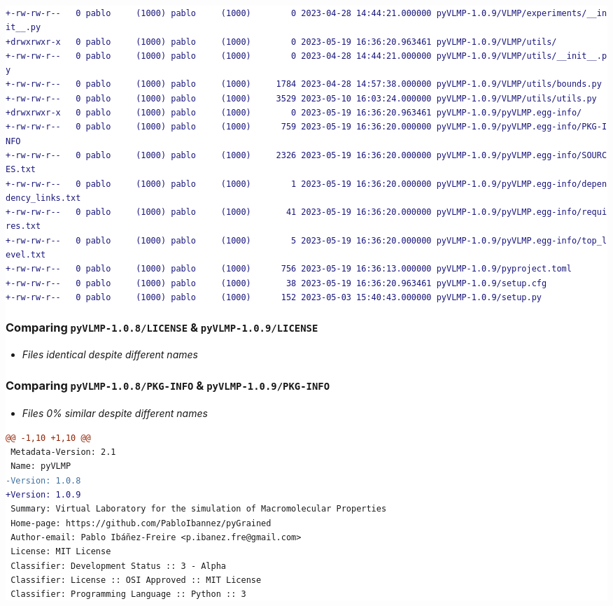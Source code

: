 ```diff
+-rw-rw-r--   0 pablo     (1000) pablo     (1000)        0 2023-04-28 14:44:21.000000 pyVLMP-1.0.9/VLMP/experiments/__init__.py
+drwxrwxr-x   0 pablo     (1000) pablo     (1000)        0 2023-05-19 16:36:20.963461 pyVLMP-1.0.9/VLMP/utils/
+-rw-rw-r--   0 pablo     (1000) pablo     (1000)        0 2023-04-28 14:44:21.000000 pyVLMP-1.0.9/VLMP/utils/__init__.py
+-rw-rw-r--   0 pablo     (1000) pablo     (1000)     1784 2023-04-28 14:57:38.000000 pyVLMP-1.0.9/VLMP/utils/bounds.py
+-rw-rw-r--   0 pablo     (1000) pablo     (1000)     3529 2023-05-10 16:03:24.000000 pyVLMP-1.0.9/VLMP/utils/utils.py
+drwxrwxr-x   0 pablo     (1000) pablo     (1000)        0 2023-05-19 16:36:20.963461 pyVLMP-1.0.9/pyVLMP.egg-info/
+-rw-rw-r--   0 pablo     (1000) pablo     (1000)      759 2023-05-19 16:36:20.000000 pyVLMP-1.0.9/pyVLMP.egg-info/PKG-INFO
+-rw-rw-r--   0 pablo     (1000) pablo     (1000)     2326 2023-05-19 16:36:20.000000 pyVLMP-1.0.9/pyVLMP.egg-info/SOURCES.txt
+-rw-rw-r--   0 pablo     (1000) pablo     (1000)        1 2023-05-19 16:36:20.000000 pyVLMP-1.0.9/pyVLMP.egg-info/dependency_links.txt
+-rw-rw-r--   0 pablo     (1000) pablo     (1000)       41 2023-05-19 16:36:20.000000 pyVLMP-1.0.9/pyVLMP.egg-info/requires.txt
+-rw-rw-r--   0 pablo     (1000) pablo     (1000)        5 2023-05-19 16:36:20.000000 pyVLMP-1.0.9/pyVLMP.egg-info/top_level.txt
+-rw-rw-r--   0 pablo     (1000) pablo     (1000)      756 2023-05-19 16:36:13.000000 pyVLMP-1.0.9/pyproject.toml
+-rw-rw-r--   0 pablo     (1000) pablo     (1000)       38 2023-05-19 16:36:20.963461 pyVLMP-1.0.9/setup.cfg
+-rw-rw-r--   0 pablo     (1000) pablo     (1000)      152 2023-05-03 15:40:43.000000 pyVLMP-1.0.9/setup.py
```

### Comparing `pyVLMP-1.0.8/LICENSE` & `pyVLMP-1.0.9/LICENSE`

 * *Files identical despite different names*

### Comparing `pyVLMP-1.0.8/PKG-INFO` & `pyVLMP-1.0.9/PKG-INFO`

 * *Files 0% similar despite different names*

```diff
@@ -1,10 +1,10 @@
 Metadata-Version: 2.1
 Name: pyVLMP
-Version: 1.0.8
+Version: 1.0.9
 Summary: Virtual Laboratory for the simulation of Macromolecular Properties
 Home-page: https://github.com/PabloIbannez/pyGrained
 Author-email: Pablo Ibáñez-Freire <p.ibanez.fre@gmail.com>
 License: MIT License
 Classifier: Development Status :: 3 - Alpha
 Classifier: License :: OSI Approved :: MIT License
 Classifier: Programming Language :: Python :: 3
```

